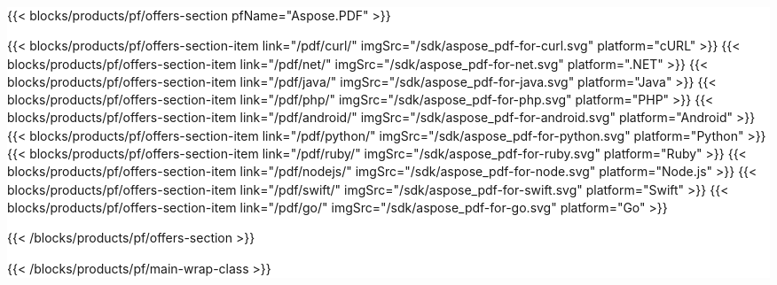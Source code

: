 {{< blocks/products/pf/offers-section pfName="Aspose.PDF" >}}

{{< blocks/products/pf/offers-section-item link="/pdf/curl/" imgSrc="/sdk/aspose_pdf-for-curl.svg" platform="cURL" >}}
{{< blocks/products/pf/offers-section-item link="/pdf/net/" imgSrc="/sdk/aspose_pdf-for-net.svg" platform=".NET" >}}
{{< blocks/products/pf/offers-section-item link="/pdf/java/" imgSrc="/sdk/aspose_pdf-for-java.svg" platform="Java" >}}
{{< blocks/products/pf/offers-section-item link="/pdf/php/" imgSrc="/sdk/aspose_pdf-for-php.svg" platform="PHP" >}}
{{< blocks/products/pf/offers-section-item link="/pdf/android/" imgSrc="/sdk/aspose_pdf-for-android.svg" platform="Android" >}}
{{< blocks/products/pf/offers-section-item link="/pdf/python/" imgSrc="/sdk/aspose_pdf-for-python.svg" platform="Python" >}}
{{< blocks/products/pf/offers-section-item link="/pdf/ruby/" imgSrc="/sdk/aspose_pdf-for-ruby.svg" platform="Ruby" >}}
{{< blocks/products/pf/offers-section-item link="/pdf/nodejs/" imgSrc="/sdk/aspose_pdf-for-node.svg" platform="Node.js" >}}
{{< blocks/products/pf/offers-section-item link="/pdf/swift/" imgSrc="/sdk/aspose_pdf-for-swift.svg" platform="Swift" >}}
{{< blocks/products/pf/offers-section-item link="/pdf/go/" imgSrc="/sdk/aspose_pdf-for-go.svg" platform="Go" >}}
	
{{< /blocks/products/pf/offers-section >}}


{{< /blocks/products/pf/main-wrap-class >}}

